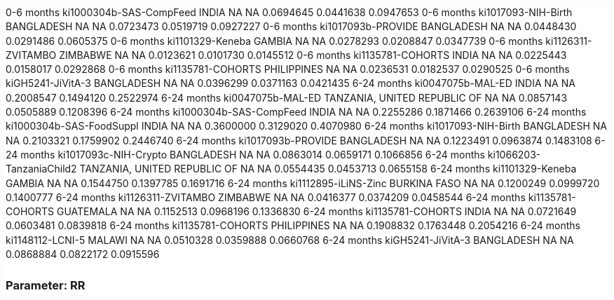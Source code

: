 0-6 months    ki1000304b-SAS-CompFeed    INDIA                          NA                   NA                0.0694645   0.0441638   0.0947653
0-6 months    ki1017093-NIH-Birth        BANGLADESH                     NA                   NA                0.0723473   0.0519719   0.0927227
0-6 months    ki1017093b-PROVIDE         BANGLADESH                     NA                   NA                0.0448430   0.0291486   0.0605375
0-6 months    ki1101329-Keneba           GAMBIA                         NA                   NA                0.0278293   0.0208847   0.0347739
0-6 months    ki1126311-ZVITAMBO         ZIMBABWE                       NA                   NA                0.0123621   0.0101730   0.0145512
0-6 months    ki1135781-COHORTS          INDIA                          NA                   NA                0.0225443   0.0158017   0.0292868
0-6 months    ki1135781-COHORTS          PHILIPPINES                    NA                   NA                0.0236531   0.0182537   0.0290525
0-6 months    kiGH5241-JiVitA-3          BANGLADESH                     NA                   NA                0.0396299   0.0371163   0.0421435
6-24 months   ki0047075b-MAL-ED          INDIA                          NA                   NA                0.2008547   0.1494120   0.2522974
6-24 months   ki0047075b-MAL-ED          TANZANIA, UNITED REPUBLIC OF   NA                   NA                0.0857143   0.0505889   0.1208396
6-24 months   ki1000304b-SAS-CompFeed    INDIA                          NA                   NA                0.2255286   0.1871466   0.2639106
6-24 months   ki1000304b-SAS-FoodSuppl   INDIA                          NA                   NA                0.3600000   0.3129020   0.4070980
6-24 months   ki1017093-NIH-Birth        BANGLADESH                     NA                   NA                0.2103321   0.1759902   0.2446740
6-24 months   ki1017093b-PROVIDE         BANGLADESH                     NA                   NA                0.1223491   0.0963874   0.1483108
6-24 months   ki1017093c-NIH-Crypto      BANGLADESH                     NA                   NA                0.0863014   0.0659171   0.1066856
6-24 months   ki1066203-TanzaniaChild2   TANZANIA, UNITED REPUBLIC OF   NA                   NA                0.0554435   0.0453713   0.0655158
6-24 months   ki1101329-Keneba           GAMBIA                         NA                   NA                0.1544750   0.1397785   0.1691716
6-24 months   ki1112895-iLiNS-Zinc       BURKINA FASO                   NA                   NA                0.1200249   0.0999720   0.1400777
6-24 months   ki1126311-ZVITAMBO         ZIMBABWE                       NA                   NA                0.0416377   0.0374209   0.0458544
6-24 months   ki1135781-COHORTS          GUATEMALA                      NA                   NA                0.1152513   0.0968196   0.1336830
6-24 months   ki1135781-COHORTS          INDIA                          NA                   NA                0.0721649   0.0603481   0.0839818
6-24 months   ki1135781-COHORTS          PHILIPPINES                    NA                   NA                0.1908832   0.1763448   0.2054216
6-24 months   ki1148112-LCNI-5           MALAWI                         NA                   NA                0.0510328   0.0359888   0.0660768
6-24 months   kiGH5241-JiVitA-3          BANGLADESH                     NA                   NA                0.0868884   0.0822172   0.0915596


### Parameter: RR
